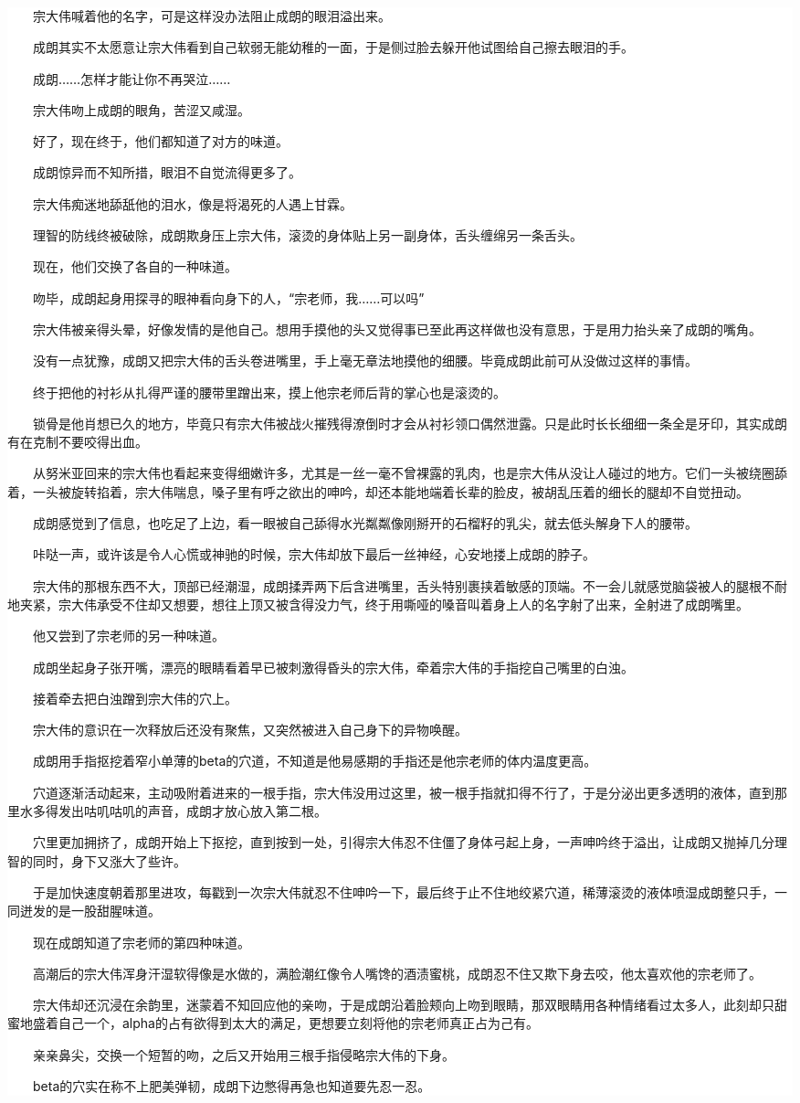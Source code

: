 　　宗大伟喊着他的名字，可是这样没办法阻止成朗的眼泪溢出来。

　　成朗其实不太愿意让宗大伟看到自己软弱无能幼稚的一面，于是侧过脸去躲开他试图给自己擦去眼泪的手。

　　成朗……怎样才能让你不再哭泣……

　　宗大伟吻上成朗的眼角，苦涩又咸湿。

　　好了，现在终于，他们都知道了对方的味道。

　　成朗惊异而不知所措，眼泪不自觉流得更多了。

　　宗大伟痴迷地舔舐他的泪水，像是将渴死的人遇上甘霖。

　　理智的防线终被破除，成朗欺身压上宗大伟，滚烫的身体贴上另一副身体，舌头缠绵另一条舌头。

　　现在，他们交换了各自的一种味道。

　　吻毕，成朗起身用探寻的眼神看向身下的人，“宗老师，我……可以吗”

　　宗大伟被亲得头晕，好像发情的是他自己。想用手摸他的头又觉得事已至此再这样做也没有意思，于是用力抬头亲了成朗的嘴角。

　　没有一点犹豫，成朗又把宗大伟的舌头卷进嘴里，手上毫无章法地摸他的细腰。毕竟成朗此前可从没做过这样的事情。

　　终于把他的衬衫从扎得严谨的腰带里蹭出来，摸上他宗老师后背的掌心也是滚烫的。

　　锁骨是他肖想已久的地方，毕竟只有宗大伟被战火摧残得潦倒时才会从衬衫领口偶然泄露。只是此时长长细细一条全是牙印，其实成朗有在克制不要咬得出血。

　　从努米亚回来的宗大伟也看起来变得细嫩许多，尤其是一丝一毫不曾裸露的乳肉，也是宗大伟从没让人碰过的地方。它们一头被绕圈舔着，一头被旋转掐着，宗大伟喘息，嗓子里有呼之欲出的呻吟，却还本能地端着长辈的脸皮，被胡乱压着的细长的腿却不自觉扭动。

　　成朗感觉到了信息，也吃足了上边，看一眼被自己舔得水光粼粼像刚掰开的石榴籽的乳尖，就去低头解身下人的腰带。

　　咔哒一声，或许该是令人心慌或神驰的时候，宗大伟却放下最后一丝神经，心安地搂上成朗的脖子。

　　宗大伟的那根东西不大，顶部已经潮湿，成朗揉弄两下后含进嘴里，舌头特别裹挟着敏感的顶端。不一会儿就感觉脑袋被人的腿根不耐地夹紧，宗大伟承受不住却又想要，想往上顶又被含得没力气，终于用嘶哑的嗓音叫着身上人的名字射了出来，全射进了成朗嘴里。

　　他又尝到了宗老师的另一种味道。

　　成朗坐起身子张开嘴，漂亮的眼睛看着早已被刺激得昏头的宗大伟，牵着宗大伟的手指挖自己嘴里的白浊。

　　接着牵去把白浊蹭到宗大伟的穴上。

　　宗大伟的意识在一次释放后还没有聚焦，又突然被进入自己身下的异物唤醒。

　　成朗用手指抠挖着窄小单薄的beta的穴道，不知道是他易感期的手指还是他宗老师的体内温度更高。

　　穴道逐渐活动起来，主动吸附着进来的一根手指，宗大伟没用过这里，被一根手指就扣得不行了，于是分泌出更多透明的液体，直到那里水多得发出咕叽咕叽的声音，成朗才放心放入第二根。

　　穴里更加拥挤了，成朗开始上下抠挖，直到按到一处，引得宗大伟忍不住僵了身体弓起上身，一声呻吟终于溢出，让成朗又抛掉几分理智的同时，身下又涨大了些许。

　　于是加快速度朝着那里进攻，每戳到一次宗大伟就忍不住呻吟一下，最后终于止不住地绞紧穴道，稀薄滚烫的液体喷湿成朗整只手，一同迸发的是一股甜腥味道。

　　现在成朗知道了宗老师的第四种味道。

　　高潮后的宗大伟浑身汗湿软得像是水做的，满脸潮红像令人嘴馋的酒渍蜜桃，成朗忍不住又欺下身去咬，他太喜欢他的宗老师了。

　　宗大伟却还沉浸在余韵里，迷蒙着不知回应他的亲吻，于是成朗沿着脸颊向上吻到眼睛，那双眼睛用各种情绪看过太多人，此刻却只甜蜜地盛着自己一个，alpha的占有欲得到太大的满足，更想要立刻将他的宗老师真正占为己有。

　　亲亲鼻尖，交换一个短暂的吻，之后又开始用三根手指侵略宗大伟的下身。

　　beta的穴实在称不上肥美弹韧，成朗下边憋得再急也知道要先忍一忍。
